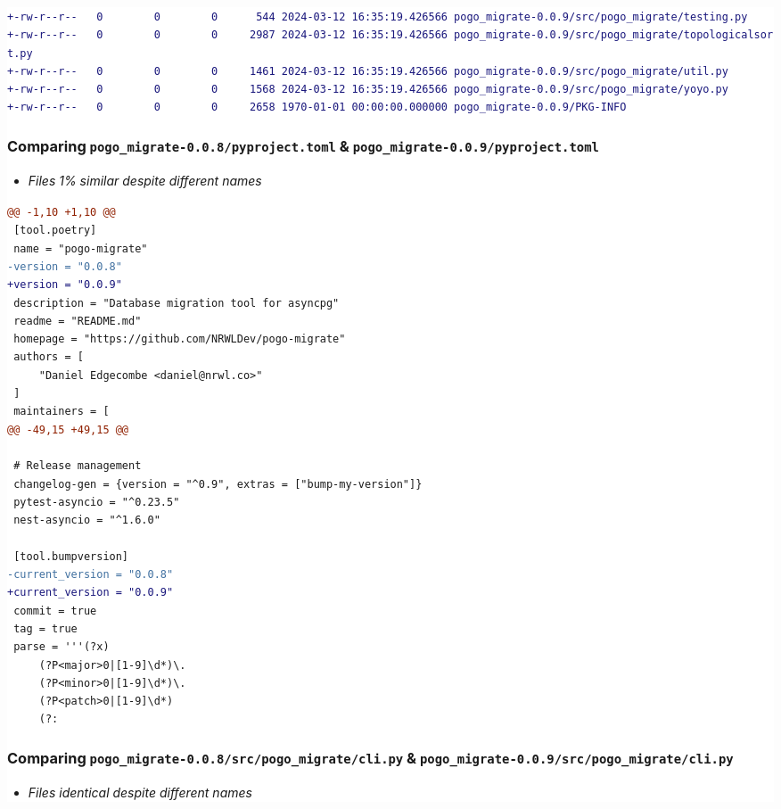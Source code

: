 ```diff
+-rw-r--r--   0        0        0      544 2024-03-12 16:35:19.426566 pogo_migrate-0.0.9/src/pogo_migrate/testing.py
+-rw-r--r--   0        0        0     2987 2024-03-12 16:35:19.426566 pogo_migrate-0.0.9/src/pogo_migrate/topologicalsort.py
+-rw-r--r--   0        0        0     1461 2024-03-12 16:35:19.426566 pogo_migrate-0.0.9/src/pogo_migrate/util.py
+-rw-r--r--   0        0        0     1568 2024-03-12 16:35:19.426566 pogo_migrate-0.0.9/src/pogo_migrate/yoyo.py
+-rw-r--r--   0        0        0     2658 1970-01-01 00:00:00.000000 pogo_migrate-0.0.9/PKG-INFO
```

### Comparing `pogo_migrate-0.0.8/pyproject.toml` & `pogo_migrate-0.0.9/pyproject.toml`

 * *Files 1% similar despite different names*

```diff
@@ -1,10 +1,10 @@
 [tool.poetry]
 name = "pogo-migrate"
-version = "0.0.8"
+version = "0.0.9"
 description = "Database migration tool for asyncpg"
 readme = "README.md"
 homepage = "https://github.com/NRWLDev/pogo-migrate"
 authors = [
     "Daniel Edgecombe <daniel@nrwl.co>"
 ]
 maintainers = [
@@ -49,15 +49,15 @@
 
 # Release management
 changelog-gen = {version = "^0.9", extras = ["bump-my-version"]}
 pytest-asyncio = "^0.23.5"
 nest-asyncio = "^1.6.0"
 
 [tool.bumpversion]
-current_version = "0.0.8"
+current_version = "0.0.9"
 commit = true
 tag = true
 parse = '''(?x)
     (?P<major>0|[1-9]\d*)\.
     (?P<minor>0|[1-9]\d*)\.
     (?P<patch>0|[1-9]\d*)
     (?:
```

### Comparing `pogo_migrate-0.0.8/src/pogo_migrate/cli.py` & `pogo_migrate-0.0.9/src/pogo_migrate/cli.py`

 * *Files identical despite different names*
